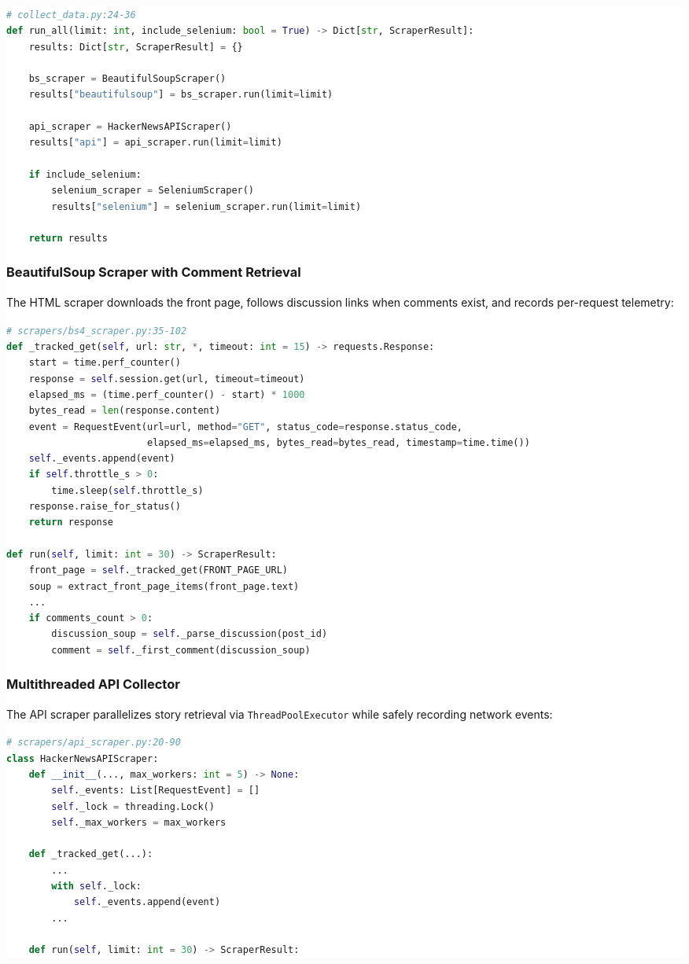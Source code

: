 ```python
# collect_data.py:24-36
def run_all(limit: int, include_selenium: bool = True) -> Dict[str, ScraperResult]:
    results: Dict[str, ScraperResult] = {}

    bs_scraper = BeautifulSoupScraper()
    results["beautifulsoup"] = bs_scraper.run(limit=limit)

    api_scraper = HackerNewsAPIScraper()
    results["api"] = api_scraper.run(limit=limit)

    if include_selenium:
        selenium_scraper = SeleniumScraper()
        results["selenium"] = selenium_scraper.run(limit=limit)

    return results
```

### BeautifulSoup Scraper with Comment Retrieval
The HTML scraper downloads the front page, follows discussion links when comments exist, and records per-request telemetry:

```python
# scrapers/bs4_scraper.py:35-102
def _tracked_get(self, url: str, *, timeout: int = 15) -> requests.Response:
    start = time.perf_counter()
    response = self.session.get(url, timeout=timeout)
    elapsed_ms = (time.perf_counter() - start) * 1000
    bytes_read = len(response.content)
    event = RequestEvent(url=url, method="GET", status_code=response.status_code,
                         elapsed_ms=elapsed_ms, bytes_read=bytes_read, timestamp=time.time())
    self._events.append(event)
    if self.throttle_s > 0:
        time.sleep(self.throttle_s)
    response.raise_for_status()
    return response

def run(self, limit: int = 30) -> ScraperResult:
    front_page = self._tracked_get(FRONT_PAGE_URL)
    soup = extract_front_page_items(front_page.text)
    ...
    if comments_count > 0:
        discussion_soup = self._parse_discussion(post_id)
        comment = self._first_comment(discussion_soup)
```

### Multithreaded API Collector
The API scraper parallelizes story retrieval via `ThreadPoolExecutor` while safely recording network events:

```python
# scrapers/api_scraper.py:20-90
class HackerNewsAPIScraper:
    def __init__(..., max_workers: int = 5) -> None:
        self._events: List[RequestEvent] = []
        self._lock = threading.Lock()
        self._max_workers = max_workers

    def _tracked_get(...):
        ...
        with self._lock:
            self._events.append(event)
        ...

    def run(self, limit: int = 30) -> ScraperResult:
```